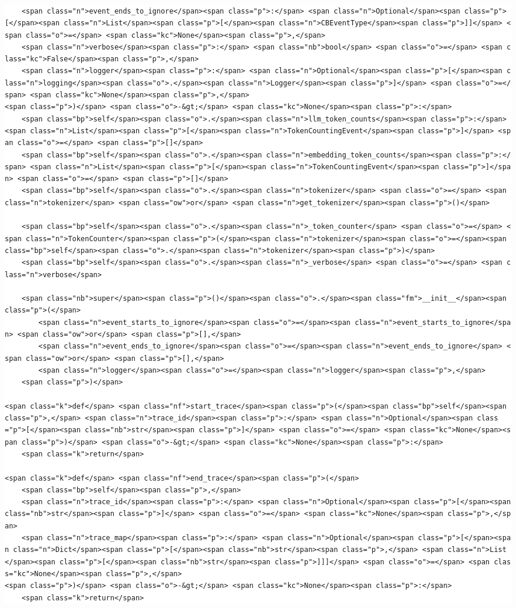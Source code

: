         <span class="n">event_ends_to_ignore</span><span class="p">:</span> <span class="n">Optional</span><span class="p">[</span><span class="n">List</span><span class="p">[</span><span class="n">CBEventType</span><span class="p">]]</span> <span class="o">=</span> <span class="kc">None</span><span class="p">,</span>
        <span class="n">verbose</span><span class="p">:</span> <span class="nb">bool</span> <span class="o">=</span> <span class="kc">False</span><span class="p">,</span>
        <span class="n">logger</span><span class="p">:</span> <span class="n">Optional</span><span class="p">[</span><span class="n">logging</span><span class="o">.</span><span class="n">Logger</span><span class="p">]</span> <span class="o">=</span> <span class="kc">None</span><span class="p">,</span>
    <span class="p">)</span> <span class="o">-&gt;</span> <span class="kc">None</span><span class="p">:</span>
        <span class="bp">self</span><span class="o">.</span><span class="n">llm_token_counts</span><span class="p">:</span> <span class="n">List</span><span class="p">[</span><span class="n">TokenCountingEvent</span><span class="p">]</span> <span class="o">=</span> <span class="p">[]</span>
        <span class="bp">self</span><span class="o">.</span><span class="n">embedding_token_counts</span><span class="p">:</span> <span class="n">List</span><span class="p">[</span><span class="n">TokenCountingEvent</span><span class="p">]</span> <span class="o">=</span> <span class="p">[]</span>
        <span class="bp">self</span><span class="o">.</span><span class="n">tokenizer</span> <span class="o">=</span> <span class="n">tokenizer</span> <span class="ow">or</span> <span class="n">get_tokenizer</span><span class="p">()</span>

        <span class="bp">self</span><span class="o">.</span><span class="n">_token_counter</span> <span class="o">=</span> <span class="n">TokenCounter</span><span class="p">(</span><span class="n">tokenizer</span><span class="o">=</span><span class="bp">self</span><span class="o">.</span><span class="n">tokenizer</span><span class="p">)</span>
        <span class="bp">self</span><span class="o">.</span><span class="n">_verbose</span> <span class="o">=</span> <span class="n">verbose</span>

        <span class="nb">super</span><span class="p">()</span><span class="o">.</span><span class="fm">__init__</span><span class="p">(</span>
            <span class="n">event_starts_to_ignore</span><span class="o">=</span><span class="n">event_starts_to_ignore</span> <span class="ow">or</span> <span class="p">[],</span>
            <span class="n">event_ends_to_ignore</span><span class="o">=</span><span class="n">event_ends_to_ignore</span> <span class="ow">or</span> <span class="p">[],</span>
            <span class="n">logger</span><span class="o">=</span><span class="n">logger</span><span class="p">,</span>
        <span class="p">)</span>

    <span class="k">def</span> <span class="nf">start_trace</span><span class="p">(</span><span class="bp">self</span><span class="p">,</span> <span class="n">trace_id</span><span class="p">:</span> <span class="n">Optional</span><span class="p">[</span><span class="nb">str</span><span class="p">]</span> <span class="o">=</span> <span class="kc">None</span><span class="p">)</span> <span class="o">-&gt;</span> <span class="kc">None</span><span class="p">:</span>
        <span class="k">return</span>

    <span class="k">def</span> <span class="nf">end_trace</span><span class="p">(</span>
        <span class="bp">self</span><span class="p">,</span>
        <span class="n">trace_id</span><span class="p">:</span> <span class="n">Optional</span><span class="p">[</span><span class="nb">str</span><span class="p">]</span> <span class="o">=</span> <span class="kc">None</span><span class="p">,</span>
        <span class="n">trace_map</span><span class="p">:</span> <span class="n">Optional</span><span class="p">[</span><span class="n">Dict</span><span class="p">[</span><span class="nb">str</span><span class="p">,</span> <span class="n">List</span><span class="p">[</span><span class="nb">str</span><span class="p">]]]</span> <span class="o">=</span> <span class="kc">None</span><span class="p">,</span>
    <span class="p">)</span> <span class="o">-&gt;</span> <span class="kc">None</span><span class="p">:</span>
        <span class="k">return</span>
